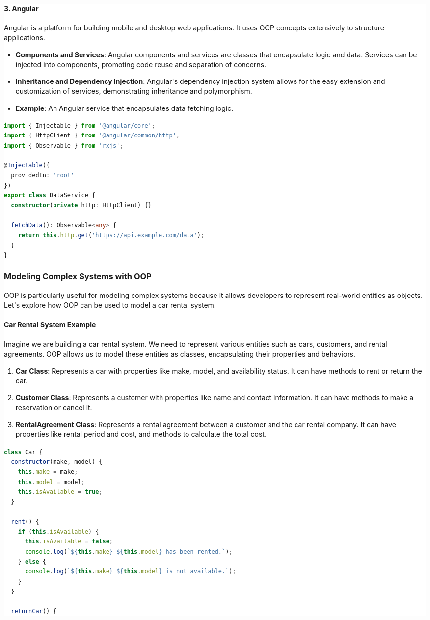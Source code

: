 #### 3. Angular

Angular is a platform for building mobile and desktop web applications. It uses OOP concepts extensively to structure applications.

- **Components and Services**: Angular components and services are classes that encapsulate logic and data. Services can be injected into components, promoting code reuse and separation of concerns.

- **Inheritance and Dependency Injection**: Angular's dependency injection system allows for the easy extension and customization of services, demonstrating inheritance and polymorphism.

- **Example**: An Angular service that encapsulates data fetching logic.

```typescript
import { Injectable } from '@angular/core';
import { HttpClient } from '@angular/common/http';
import { Observable } from 'rxjs';

@Injectable({
  providedIn: 'root'
})
export class DataService {
  constructor(private http: HttpClient) {}

  fetchData(): Observable<any> {
    return this.http.get('https://api.example.com/data');
  }
}
```

### Modeling Complex Systems with OOP

OOP is particularly useful for modeling complex systems because it allows developers to represent real-world entities as objects. Let's explore how OOP can be used to model a car rental system.

#### Car Rental System Example

Imagine we are building a car rental system. We need to represent various entities such as cars, customers, and rental agreements. OOP allows us to model these entities as classes, encapsulating their properties and behaviors.

1. **Car Class**: Represents a car with properties like make, model, and availability status. It can have methods to rent or return the car.

2. **Customer Class**: Represents a customer with properties like name and contact information. It can have methods to make a reservation or cancel it.

3. **RentalAgreement Class**: Represents a rental agreement between a customer and the car rental company. It can have properties like rental period and cost, and methods to calculate the total cost.

```javascript
class Car {
  constructor(make, model) {
    this.make = make;
    this.model = model;
    this.isAvailable = true;
  }

  rent() {
    if (this.isAvailable) {
      this.isAvailable = false;
      console.log(`${this.make} ${this.model} has been rented.`);
    } else {
      console.log(`${this.make} ${this.model} is not available.`);
    }
  }

  returnCar() {
```